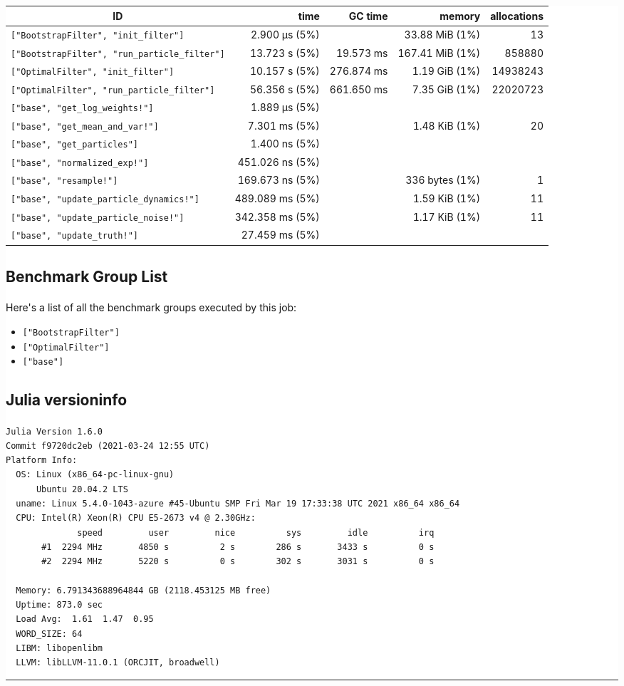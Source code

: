 | ID                                           | time            | GC time    | memory          | allocations |
|----------------------------------------------|----------------:|-----------:|----------------:|------------:|
| `["BootstrapFilter", "init_filter"]`         |   2.900 μs (5%) |            |  33.88 MiB (1%) |          13 |
| `["BootstrapFilter", "run_particle_filter"]` |   13.723 s (5%) |  19.573 ms | 167.41 MiB (1%) |      858880 |
| `["OptimalFilter", "init_filter"]`           |   10.157 s (5%) | 276.874 ms |   1.19 GiB (1%) |    14938243 |
| `["OptimalFilter", "run_particle_filter"]`   |   56.356 s (5%) | 661.650 ms |   7.35 GiB (1%) |    22020723 |
| `["base", "get_log_weights!"]`               |   1.889 μs (5%) |            |                 |             |
| `["base", "get_mean_and_var!"]`              |   7.301 ms (5%) |            |   1.48 KiB (1%) |          20 |
| `["base", "get_particles"]`                  |   1.400 ns (5%) |            |                 |             |
| `["base", "normalized_exp!"]`                | 451.026 ns (5%) |            |                 |             |
| `["base", "resample!"]`                      | 169.673 ns (5%) |            |  336 bytes (1%) |           1 |
| `["base", "update_particle_dynamics!"]`      | 489.089 ms (5%) |            |   1.59 KiB (1%) |          11 |
| `["base", "update_particle_noise!"]`         | 342.358 ms (5%) |            |   1.17 KiB (1%) |          11 |
| `["base", "update_truth!"]`                  |  27.459 ms (5%) |            |                 |             |

## Benchmark Group List
Here's a list of all the benchmark groups executed by this job:

- `["BootstrapFilter"]`
- `["OptimalFilter"]`
- `["base"]`

## Julia versioninfo
```
Julia Version 1.6.0
Commit f9720dc2eb (2021-03-24 12:55 UTC)
Platform Info:
  OS: Linux (x86_64-pc-linux-gnu)
      Ubuntu 20.04.2 LTS
  uname: Linux 5.4.0-1043-azure #45-Ubuntu SMP Fri Mar 19 17:33:38 UTC 2021 x86_64 x86_64
  CPU: Intel(R) Xeon(R) CPU E5-2673 v4 @ 2.30GHz: 
              speed         user         nice          sys         idle          irq
       #1  2294 MHz       4850 s          2 s        286 s       3433 s          0 s
       #2  2294 MHz       5220 s          0 s        302 s       3031 s          0 s
       
  Memory: 6.791343688964844 GB (2118.453125 MB free)
  Uptime: 873.0 sec
  Load Avg:  1.61  1.47  0.95
  WORD_SIZE: 64
  LIBM: libopenlibm
  LLVM: libLLVM-11.0.1 (ORCJIT, broadwell)
```

---